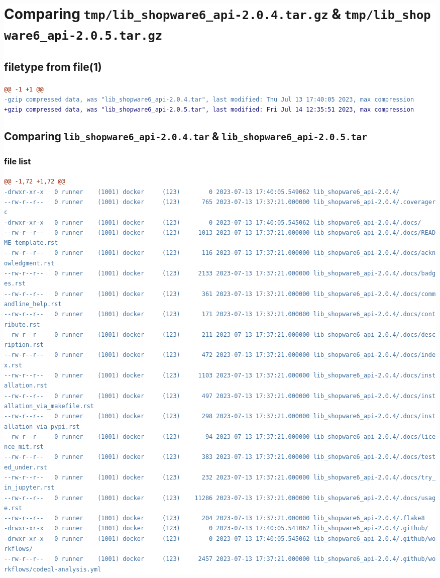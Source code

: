 # Comparing `tmp/lib_shopware6_api-2.0.4.tar.gz` & `tmp/lib_shopware6_api-2.0.5.tar.gz`

## filetype from file(1)

```diff
@@ -1 +1 @@
-gzip compressed data, was "lib_shopware6_api-2.0.4.tar", last modified: Thu Jul 13 17:40:05 2023, max compression
+gzip compressed data, was "lib_shopware6_api-2.0.5.tar", last modified: Fri Jul 14 12:35:51 2023, max compression
```

## Comparing `lib_shopware6_api-2.0.4.tar` & `lib_shopware6_api-2.0.5.tar`

### file list

```diff
@@ -1,72 +1,72 @@
-drwxr-xr-x   0 runner    (1001) docker     (123)        0 2023-07-13 17:40:05.549062 lib_shopware6_api-2.0.4/
--rw-r--r--   0 runner    (1001) docker     (123)      765 2023-07-13 17:37:21.000000 lib_shopware6_api-2.0.4/.coveragerc
-drwxr-xr-x   0 runner    (1001) docker     (123)        0 2023-07-13 17:40:05.545062 lib_shopware6_api-2.0.4/.docs/
--rw-r--r--   0 runner    (1001) docker     (123)     1013 2023-07-13 17:37:21.000000 lib_shopware6_api-2.0.4/.docs/README_template.rst
--rw-r--r--   0 runner    (1001) docker     (123)      116 2023-07-13 17:37:21.000000 lib_shopware6_api-2.0.4/.docs/acknowledgment.rst
--rw-r--r--   0 runner    (1001) docker     (123)     2133 2023-07-13 17:37:21.000000 lib_shopware6_api-2.0.4/.docs/badges.rst
--rw-r--r--   0 runner    (1001) docker     (123)      361 2023-07-13 17:37:21.000000 lib_shopware6_api-2.0.4/.docs/commandline_help.rst
--rw-r--r--   0 runner    (1001) docker     (123)      171 2023-07-13 17:37:21.000000 lib_shopware6_api-2.0.4/.docs/contribute.rst
--rw-r--r--   0 runner    (1001) docker     (123)      211 2023-07-13 17:37:21.000000 lib_shopware6_api-2.0.4/.docs/description.rst
--rw-r--r--   0 runner    (1001) docker     (123)      472 2023-07-13 17:37:21.000000 lib_shopware6_api-2.0.4/.docs/index.rst
--rw-r--r--   0 runner    (1001) docker     (123)     1103 2023-07-13 17:37:21.000000 lib_shopware6_api-2.0.4/.docs/installation.rst
--rw-r--r--   0 runner    (1001) docker     (123)      497 2023-07-13 17:37:21.000000 lib_shopware6_api-2.0.4/.docs/installation_via_makefile.rst
--rw-r--r--   0 runner    (1001) docker     (123)      298 2023-07-13 17:37:21.000000 lib_shopware6_api-2.0.4/.docs/installation_via_pypi.rst
--rw-r--r--   0 runner    (1001) docker     (123)       94 2023-07-13 17:37:21.000000 lib_shopware6_api-2.0.4/.docs/licence_mit.rst
--rw-r--r--   0 runner    (1001) docker     (123)      383 2023-07-13 17:37:21.000000 lib_shopware6_api-2.0.4/.docs/tested_under.rst
--rw-r--r--   0 runner    (1001) docker     (123)      232 2023-07-13 17:37:21.000000 lib_shopware6_api-2.0.4/.docs/try_in_jupyter.rst
--rw-r--r--   0 runner    (1001) docker     (123)    11286 2023-07-13 17:37:21.000000 lib_shopware6_api-2.0.4/.docs/usage.rst
--rw-r--r--   0 runner    (1001) docker     (123)      204 2023-07-13 17:37:21.000000 lib_shopware6_api-2.0.4/.flake8
-drwxr-xr-x   0 runner    (1001) docker     (123)        0 2023-07-13 17:40:05.541062 lib_shopware6_api-2.0.4/.github/
-drwxr-xr-x   0 runner    (1001) docker     (123)        0 2023-07-13 17:40:05.545062 lib_shopware6_api-2.0.4/.github/workflows/
--rw-r--r--   0 runner    (1001) docker     (123)     2457 2023-07-13 17:37:21.000000 lib_shopware6_api-2.0.4/.github/workflows/codeql-analysis.yml
```